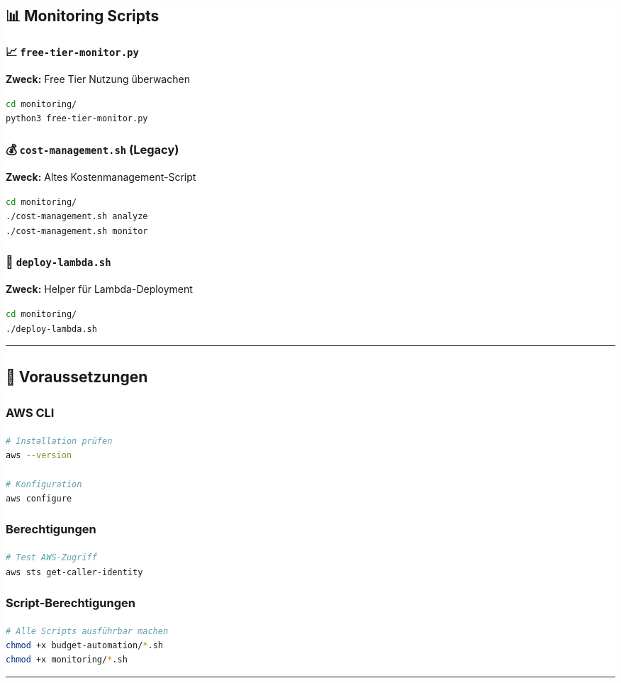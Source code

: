 
## 📊 Monitoring Scripts

### 📈 `free-tier-monitor.py`
**Zweck:** Free Tier Nutzung überwachen

```bash
cd monitoring/
python3 free-tier-monitor.py
```

### 💰 `cost-management.sh` (Legacy)
**Zweck:** Altes Kostenmanagement-Script

```bash
cd monitoring/
./cost-management.sh analyze
./cost-management.sh monitor
```

### 🚀 `deploy-lambda.sh`
**Zweck:** Helper für Lambda-Deployment

```bash
cd monitoring/
./deploy-lambda.sh
```

---

## 🔧 Voraussetzungen

### AWS CLI
```bash
# Installation prüfen
aws --version

# Konfiguration
aws configure
```

### Berechtigungen
```bash
# Test AWS-Zugriff
aws sts get-caller-identity
```

### Script-Berechtigungen
```bash
# Alle Scripts ausführbar machen
chmod +x budget-automation/*.sh
chmod +x monitoring/*.sh
```

---